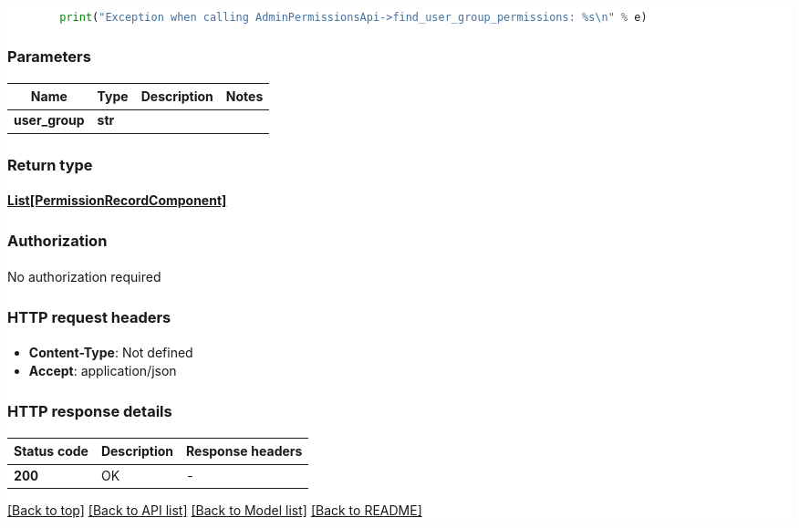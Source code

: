 ```python
        print("Exception when calling AdminPermissionsApi->find_user_group_permissions: %s\n" % e)
```



### Parameters


Name | Type | Description  | Notes
------------- | ------------- | ------------- | -------------
 **user_group** | **str**|  | 

### Return type

[**List[PermissionRecordComponent]**](PermissionRecordComponent.md)

### Authorization

No authorization required

### HTTP request headers

 - **Content-Type**: Not defined
 - **Accept**: application/json

### HTTP response details

| Status code | Description | Response headers |
|-------------|-------------|------------------|
**200** | OK |  -  |

[[Back to top]](#) [[Back to API list]](../README.md#documentation-for-api-endpoints) [[Back to Model list]](../README.md#documentation-for-models) [[Back to README]](../README.md)

